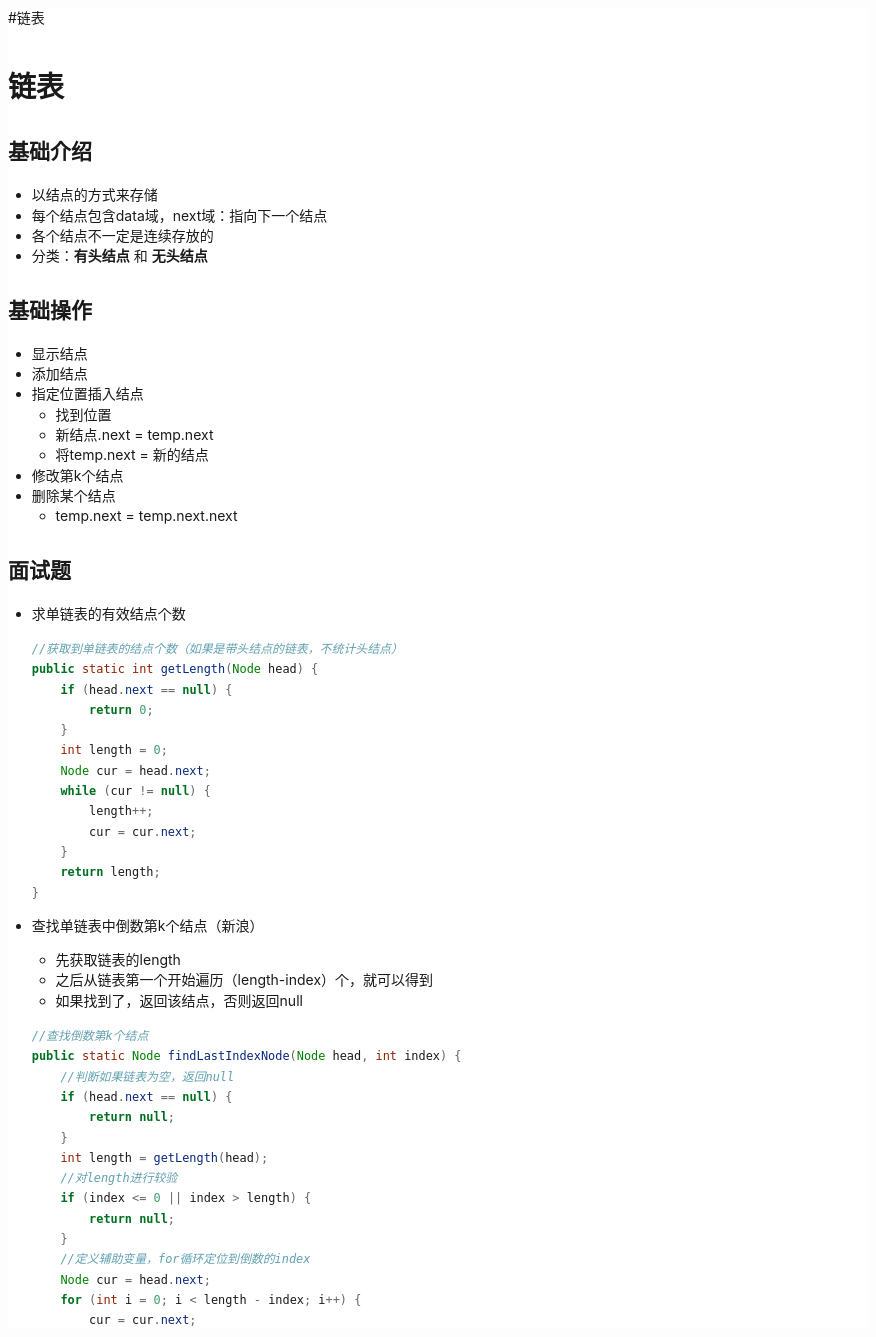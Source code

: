 #链表
# 链表

## 基础介绍

- 以结点的方式来存储
- 每个结点包含data域，next域：指向下一个结点
- 各个结点不一定是连续存放的
- 分类：**有头结点** 和 **无头结点**

## 基础操作

- 显示结点
- 添加结点
- 指定位置插入结点
  - 找到位置
  - 新结点.next = temp.next
  - 将temp.next = 新的结点
- 修改第k个结点
- 删除某个结点
  - temp.next = temp.next.next

## 面试题

- 求单链表的有效结点个数

  ```java
  //获取到单链表的结点个数（如果是带头结点的链表，不统计头结点）
  public static int getLength(Node head) {
      if (head.next == null) {
          return 0;
      }
      int length = 0;
      Node cur = head.next;
      while (cur != null) {
          length++;
          cur = cur.next;
      }
      return length;
  }
  ```

- 查找单链表中倒数第k个结点（新浪）

  - 先获取链表的length
  - 之后从链表第一个开始遍历（length-index）个，就可以得到
  - 如果找到了，返回该结点，否则返回null 

  ```java
  //查找倒数第k个结点
  public static Node findLastIndexNode(Node head, int index) {
      //判断如果链表为空，返回null
      if (head.next == null) {
          return null;
      }
      int length = getLength(head);
      //对length进行较验
      if (index <= 0 || index > length) {
          return null;
      }
      //定义辅助变量，for循环定位到倒数的index
      Node cur = head.next;
      for (int i = 0; i < length - index; i++) {
          cur = cur.next;
  ```